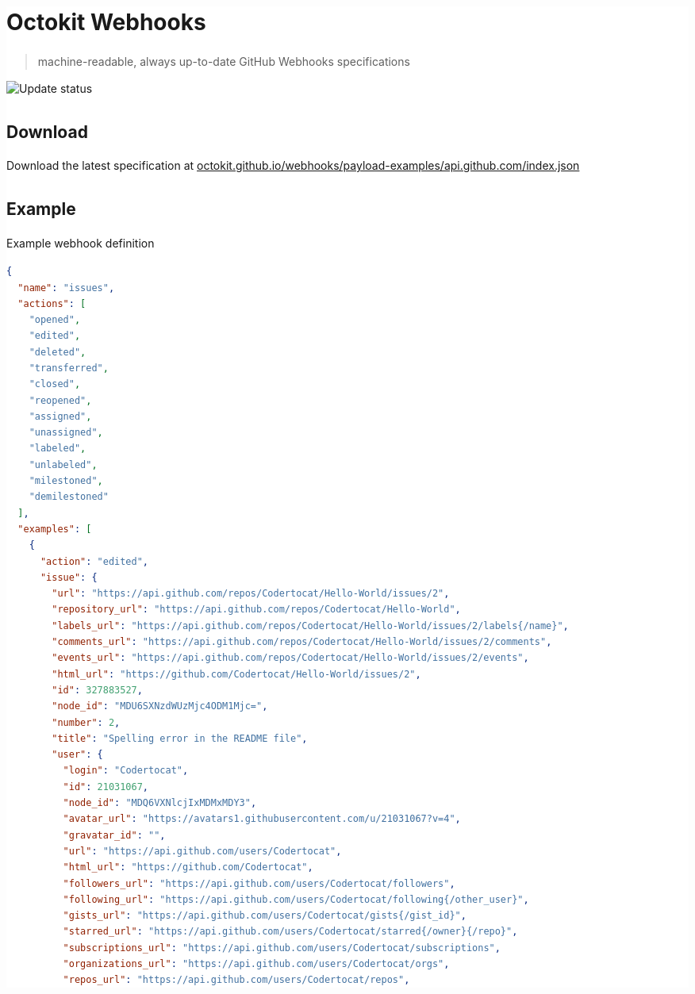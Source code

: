 # Octokit Webhooks

> machine-readable, always up-to-date GitHub Webhooks specifications

![Update status](https://github.com/octokit/webhooks/workflows/Update/badge.svg)

## Download

Download the latest specification at
[octokit.github.io/webhooks/payload-examples/api.github.com/index.json](https://octokit.github.io/webhooks/payload-examples/api.github.com/index.json)

## Example

Example webhook definition

```json
{
  "name": "issues",
  "actions": [
    "opened",
    "edited",
    "deleted",
    "transferred",
    "closed",
    "reopened",
    "assigned",
    "unassigned",
    "labeled",
    "unlabeled",
    "milestoned",
    "demilestoned"
  ],
  "examples": [
    {
      "action": "edited",
      "issue": {
        "url": "https://api.github.com/repos/Codertocat/Hello-World/issues/2",
        "repository_url": "https://api.github.com/repos/Codertocat/Hello-World",
        "labels_url": "https://api.github.com/repos/Codertocat/Hello-World/issues/2/labels{/name}",
        "comments_url": "https://api.github.com/repos/Codertocat/Hello-World/issues/2/comments",
        "events_url": "https://api.github.com/repos/Codertocat/Hello-World/issues/2/events",
        "html_url": "https://github.com/Codertocat/Hello-World/issues/2",
        "id": 327883527,
        "node_id": "MDU6SXNzdWUzMjc4ODM1Mjc=",
        "number": 2,
        "title": "Spelling error in the README file",
        "user": {
          "login": "Codertocat",
          "id": 21031067,
          "node_id": "MDQ6VXNlcjIxMDMxMDY3",
          "avatar_url": "https://avatars1.githubusercontent.com/u/21031067?v=4",
          "gravatar_id": "",
          "url": "https://api.github.com/users/Codertocat",
          "html_url": "https://github.com/Codertocat",
          "followers_url": "https://api.github.com/users/Codertocat/followers",
          "following_url": "https://api.github.com/users/Codertocat/following{/other_user}",
          "gists_url": "https://api.github.com/users/Codertocat/gists{/gist_id}",
          "starred_url": "https://api.github.com/users/Codertocat/starred{/owner}{/repo}",
          "subscriptions_url": "https://api.github.com/users/Codertocat/subscriptions",
          "organizations_url": "https://api.github.com/users/Codertocat/orgs",
          "repos_url": "https://api.github.com/users/Codertocat/repos",
```
